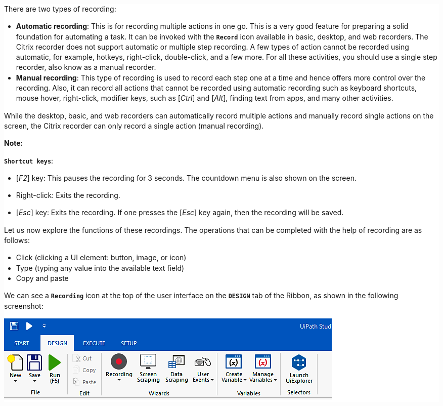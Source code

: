 
There are two types of recording:


-   **Automatic recording**: This is for
    recording multiple actions in one go.
    This is a very good feature for preparing a solid foundation for
    automating a task. It can be invoked with the **`Record`** icon
    available in basic, desktop, and web recorders. The Citrix recorder
    does not support automatic or multiple step recording. A few types
    of action cannot be recorded using automatic, for example, hotkeys,
    right-click, double-click, and a few more. For all these activities,
    you should use a single step recorder, also know as a manual
    recorder.
-   **Manual recording**: This type of
    recording is used to record each step one
    at a time and hence offers more control over the recording. Also, it
    can record all actions that cannot be recorded using automatic
    recording such as keyboard shortcuts, mouse hover, right-click,
    modifier keys, such as [*Ctrl*] and [*Alt*],
    finding text from apps, and many other activities.


While the desktop, basic, and web recorders can automatically record
multiple actions and manually record single actions on the screen, the
Citrix recorder can only record a single action (manual recording).


**Note:**

**`Shortcut keys`**:


-   [*F2*] key: This pauses the recording for 3 seconds. The
    countdown menu is also shown on the screen. 



-   Right-click: Exits the recording.



-   [*Esc*] key: Exits the recording. If one presses the
    [*Esc*] key again, then the recording will be saved.



Let us now explore the functions of these recordings. The operations
that can be completed with the help of recording are as follows:


-   Click (clicking a UI element: button, image, or icon)
-   Type (typing any value into the available text field)
-   Copy and paste


We can see a **`Recording`** icon at the top of the user interface on
the **`DESIGN`** tab of the Ribbon, as shown in the following
screenshot:


![](./images/930920b5-28f7-4491-b39b-f6fe5267e92f.png)
